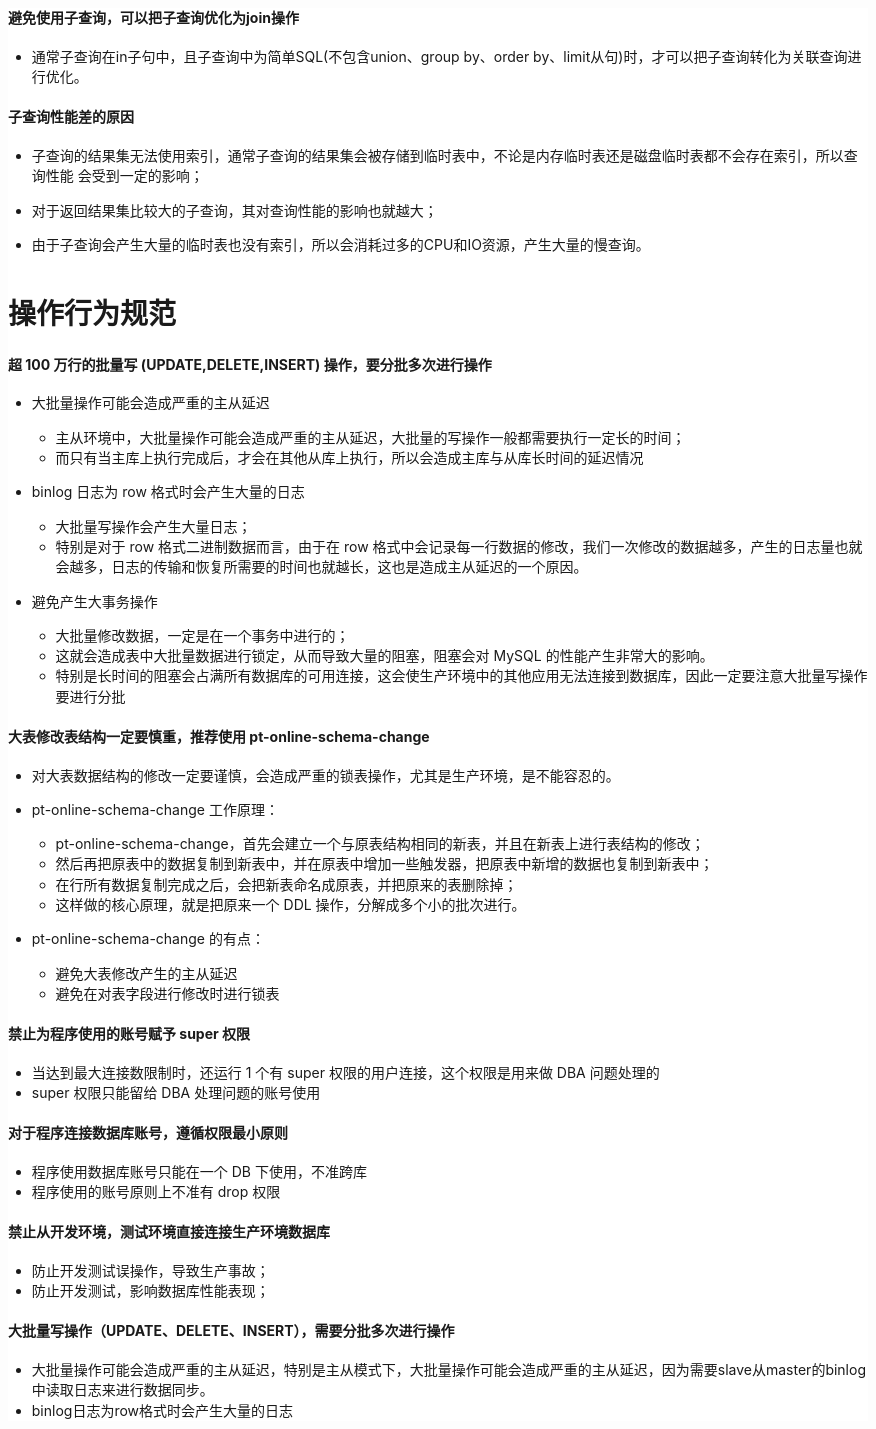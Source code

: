 #### 避免使用子查询，可以把子查询优化为join操作

- 通常子查询在in子句中，且子查询中为简单SQL(不包含union、group by、order by、limit从句)时，才可以把子查询转化为关联查询进行优化。

#### 子查询性能差的原因

- 子查询的结果集无法使用索引，通常子查询的结果集会被存储到临时表中，不论是内存临时表还是磁盘临时表都不会存在索引，所以查询性能 会受到一定的影响；

- 对于返回结果集比较大的子查询，其对查询性能的影响也就越大；

- 由于子查询会产生大量的临时表也没有索引，所以会消耗过多的CPU和IO资源，产生大量的慢查询。

# 操作行为规范

#### 超 100 万行的批量写 (UPDATE,DELETE,INSERT) 操作，要分批多次进行操作

- 大批量操作可能会造成严重的主从延迟
  - 主从环境中，大批量操作可能会造成严重的主从延迟，大批量的写操作一般都需要执行一定长的时间； 
  - 而只有当主库上执行完成后，才会在其他从库上执行，所以会造成主库与从库长时间的延迟情况

- binlog 日志为 row 格式时会产生大量的日志
  - 大批量写操作会产生大量日志；
  - 特别是对于 row 格式二进制数据而言，由于在 row 格式中会记录每一行数据的修改，我们一次修改的数据越多，产生的日志量也就会越多，日志的传输和恢复所需要的时间也就越长，这也是造成主从延迟的一个原因。

- 避免产生大事务操作
  - 大批量修改数据，一定是在一个事务中进行的；
  - 这就会造成表中大批量数据进行锁定，从而导致大量的阻塞，阻塞会对 MySQL 的性能产生非常大的影响。
  - 特别是长时间的阻塞会占满所有数据库的可用连接，这会使生产环境中的其他应用无法连接到数据库，因此一定要注意大批量写操作要进行分批

#### 大表修改表结构一定要慎重，推荐使用 pt-online-schema-change 

- 对大表数据结构的修改一定要谨慎，会造成严重的锁表操作，尤其是生产环境，是不能容忍的。
  
- pt-online-schema-change 工作原理：
  - pt-online-schema-change，首先会建立一个与原表结构相同的新表，并且在新表上进行表结构的修改；
  - 然后再把原表中的数据复制到新表中，并在原表中增加一些触发器，把原表中新增的数据也复制到新表中；
  - 在行所有数据复制完成之后，会把新表命名成原表，并把原来的表删除掉；
  - 这样做的核心原理，就是把原来一个 DDL 操作，分解成多个小的批次进行。

- pt-online-schema-change 的有点：
  - 避免大表修改产生的主从延迟
  - 避免在对表字段进行修改时进行锁表

#### 禁止为程序使用的账号赋予 super 权限

- 当达到最大连接数限制时，还运行 1 个有 super 权限的用户连接，这个权限是用来做 DBA 问题处理的
- super 权限只能留给 DBA 处理问题的账号使用

#### 对于程序连接数据库账号，遵循权限最小原则

- 程序使用数据库账号只能在一个 DB 下使用，不准跨库
- 程序使用的账号原则上不准有 drop 权限

#### 禁止从开发环境，测试环境直接连接生产环境数据库

- 防止开发测试误操作，导致生产事故；
- 防止开发测试，影响数据库性能表现；

#### 大批量写操作（UPDATE、DELETE、INSERT），需要分批多次进行操作

- 大批量操作可能会造成严重的主从延迟，特别是主从模式下，大批量操作可能会造成严重的主从延迟，因为需要slave从master的binlog中读取日志来进行数据同步。
- binlog日志为row格式时会产生大量的日志